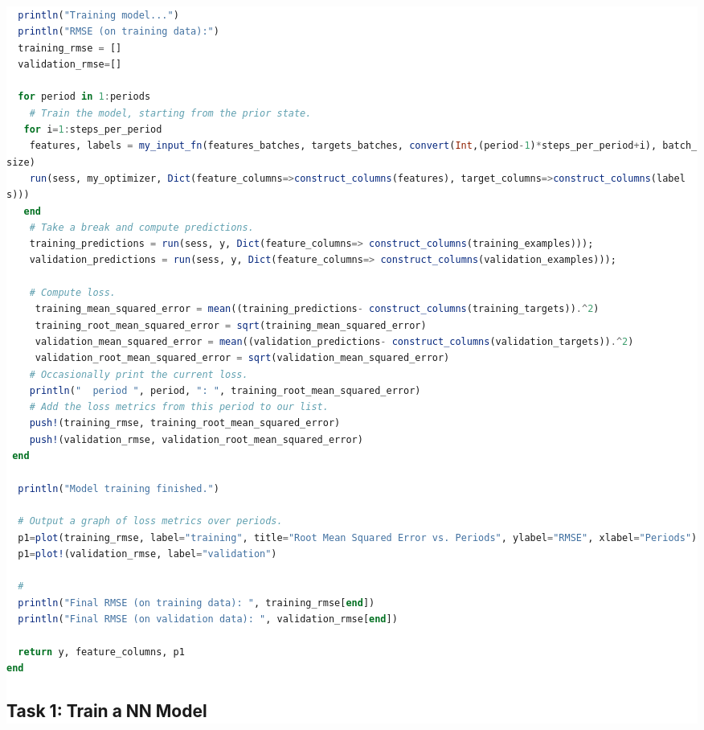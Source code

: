 ```julia
  println("Training model...")
  println("RMSE (on training data):")
  training_rmse = []
  validation_rmse=[]

  for period in 1:periods
    # Train the model, starting from the prior state.
   for i=1:steps_per_period
    features, labels = my_input_fn(features_batches, targets_batches, convert(Int,(period-1)*steps_per_period+i), batch_size)
    run(sess, my_optimizer, Dict(feature_columns=>construct_columns(features), target_columns=>construct_columns(labels)))
   end
    # Take a break and compute predictions.
    training_predictions = run(sess, y, Dict(feature_columns=> construct_columns(training_examples)));    
    validation_predictions = run(sess, y, Dict(feature_columns=> construct_columns(validation_examples)));  

    # Compute loss.
     training_mean_squared_error = mean((training_predictions- construct_columns(training_targets)).^2)
     training_root_mean_squared_error = sqrt(training_mean_squared_error)
     validation_mean_squared_error = mean((validation_predictions- construct_columns(validation_targets)).^2)
     validation_root_mean_squared_error = sqrt(validation_mean_squared_error)
    # Occasionally print the current loss.
    println("  period ", period, ": ", training_root_mean_squared_error)
    # Add the loss metrics from this period to our list.
    push!(training_rmse, training_root_mean_squared_error)
    push!(validation_rmse, validation_root_mean_squared_error)
 end

  println("Model training finished.")

  # Output a graph of loss metrics over periods.
  p1=plot(training_rmse, label="training", title="Root Mean Squared Error vs. Periods", ylabel="RMSE", xlabel="Periods")
  p1=plot!(validation_rmse, label="validation")

  #
  println("Final RMSE (on training data): ", training_rmse[end])
  println("Final RMSE (on validation data): ", validation_rmse[end])

  return y, feature_columns, p1
end
```



## Task 1: Train a NN Model
